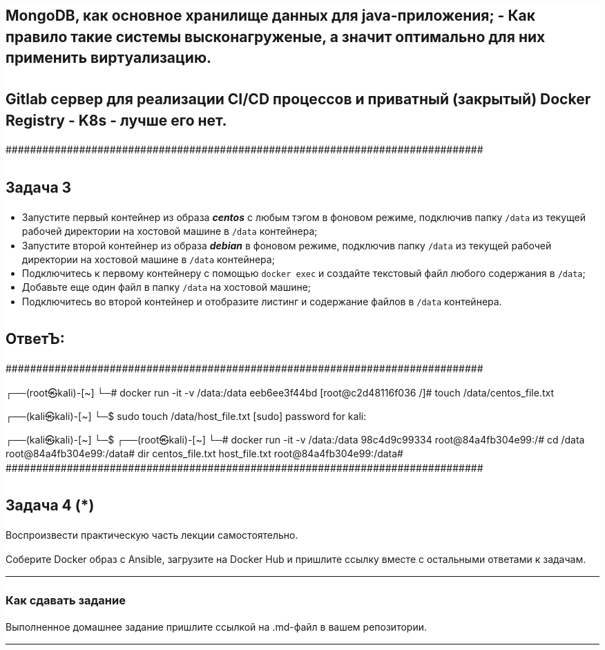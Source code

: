 ## MongoDB, как основное хранилище данных для java-приложения; - Как правило такие системы высконагруженые, а значит оптимально для них применить виртуализацию.
## Gitlab сервер для реализации CI/CD процессов и приватный (закрытый) Docker Registry - K8s - лучше его нет.
##############################################################################



## Задача 3

- Запустите первый контейнер из образа ***centos*** c любым тэгом в фоновом режиме, подключив папку ```/data``` из текущей рабочей директории на хостовой машине в ```/data``` контейнера;
- Запустите второй контейнер из образа ***debian*** в фоновом режиме, подключив папку ```/data``` из текущей рабочей директории на хостовой машине в ```/data``` контейнера;
- Подключитесь к первому контейнеру с помощью ```docker exec``` и создайте текстовый файл любого содержания в ```/data```;
- Добавьте еще один файл в папку ```/data``` на хостовой машине;
- Подключитесь во второй контейнер и отобразите листинг и содержание файлов в ```/data``` контейнера.

## ОтветЪ:
##############################################################################

┌──(root㉿kali)-[~]
└─# docker run  -it -v /data:/data  eeb6ee3f44bd
[root@c2d48116f036 /]# touch /data/centos_file.txt

┌──(kali㉿kali)-[~]
└─$ sudo touch /data/host_file.txt
[sudo] password for kali: 
                                                                             
┌──(kali㉿kali)-[~]
└─$ 
┌──(root㉿kali)-[~]
└─# docker run -it -v /data:/data 98c4d9c99334
root@84a4fb304e99:/# cd /data
root@84a4fb304e99:/data# dir
centos_file.txt  host_file.txt
root@84a4fb304e99:/data# 
##############################################################################


## Задача 4 (*)

Воспроизвести практическую часть лекции самостоятельно.

Соберите Docker образ с Ansible, загрузите на Docker Hub и пришлите ссылку вместе с остальными ответами к задачам.


---

### Как cдавать задание

Выполненное домашнее задание пришлите ссылкой на .md-файл в вашем репозитории.

---
